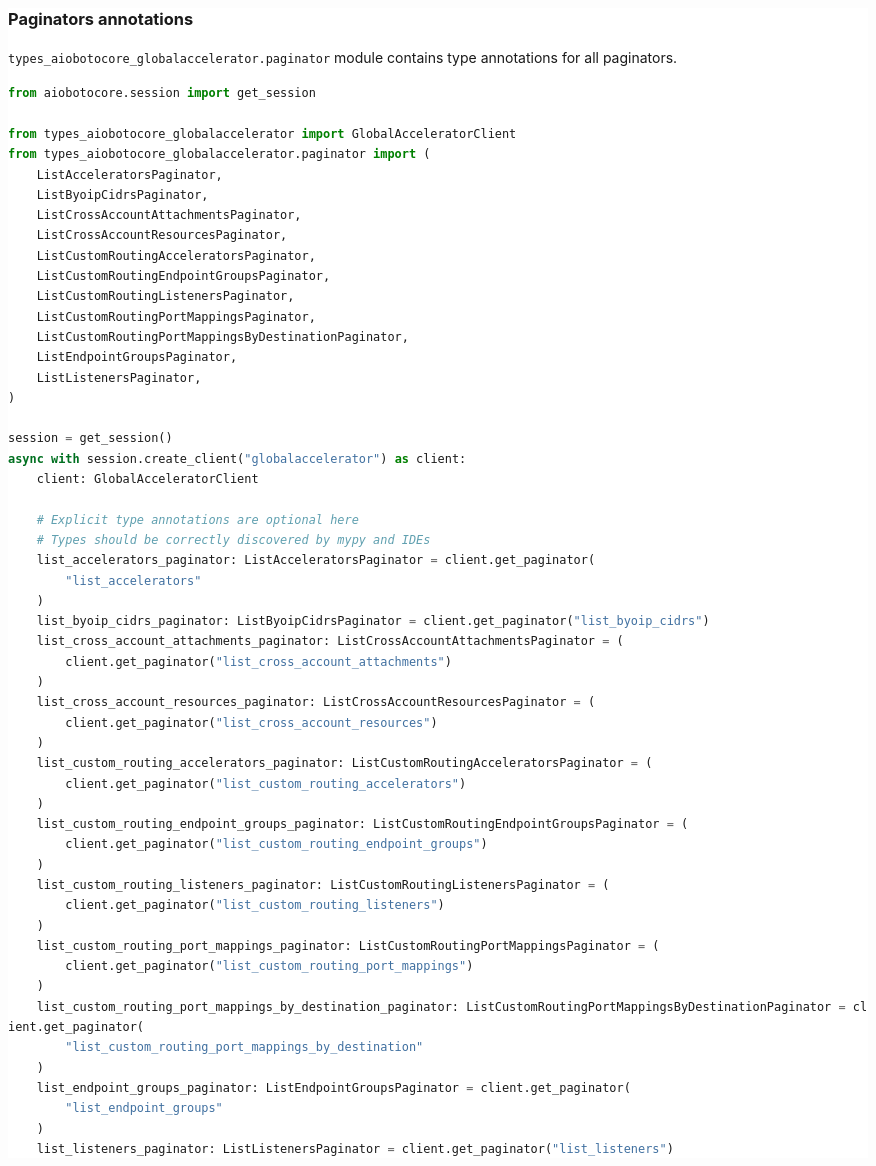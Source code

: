 <a id="paginators-annotations"></a>

### Paginators annotations

`types_aiobotocore_globalaccelerator.paginator` module contains type
annotations for all paginators.

```python
from aiobotocore.session import get_session

from types_aiobotocore_globalaccelerator import GlobalAcceleratorClient
from types_aiobotocore_globalaccelerator.paginator import (
    ListAcceleratorsPaginator,
    ListByoipCidrsPaginator,
    ListCrossAccountAttachmentsPaginator,
    ListCrossAccountResourcesPaginator,
    ListCustomRoutingAcceleratorsPaginator,
    ListCustomRoutingEndpointGroupsPaginator,
    ListCustomRoutingListenersPaginator,
    ListCustomRoutingPortMappingsPaginator,
    ListCustomRoutingPortMappingsByDestinationPaginator,
    ListEndpointGroupsPaginator,
    ListListenersPaginator,
)

session = get_session()
async with session.create_client("globalaccelerator") as client:
    client: GlobalAcceleratorClient

    # Explicit type annotations are optional here
    # Types should be correctly discovered by mypy and IDEs
    list_accelerators_paginator: ListAcceleratorsPaginator = client.get_paginator(
        "list_accelerators"
    )
    list_byoip_cidrs_paginator: ListByoipCidrsPaginator = client.get_paginator("list_byoip_cidrs")
    list_cross_account_attachments_paginator: ListCrossAccountAttachmentsPaginator = (
        client.get_paginator("list_cross_account_attachments")
    )
    list_cross_account_resources_paginator: ListCrossAccountResourcesPaginator = (
        client.get_paginator("list_cross_account_resources")
    )
    list_custom_routing_accelerators_paginator: ListCustomRoutingAcceleratorsPaginator = (
        client.get_paginator("list_custom_routing_accelerators")
    )
    list_custom_routing_endpoint_groups_paginator: ListCustomRoutingEndpointGroupsPaginator = (
        client.get_paginator("list_custom_routing_endpoint_groups")
    )
    list_custom_routing_listeners_paginator: ListCustomRoutingListenersPaginator = (
        client.get_paginator("list_custom_routing_listeners")
    )
    list_custom_routing_port_mappings_paginator: ListCustomRoutingPortMappingsPaginator = (
        client.get_paginator("list_custom_routing_port_mappings")
    )
    list_custom_routing_port_mappings_by_destination_paginator: ListCustomRoutingPortMappingsByDestinationPaginator = client.get_paginator(
        "list_custom_routing_port_mappings_by_destination"
    )
    list_endpoint_groups_paginator: ListEndpointGroupsPaginator = client.get_paginator(
        "list_endpoint_groups"
    )
    list_listeners_paginator: ListListenersPaginator = client.get_paginator("list_listeners")
```
